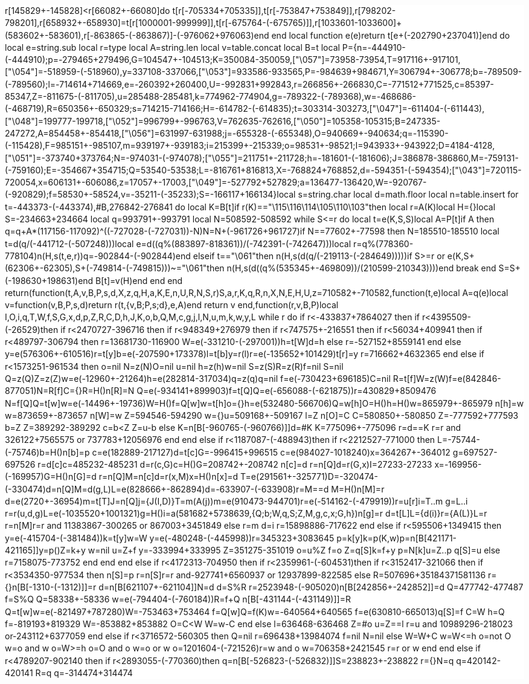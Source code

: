 r[145829+-145828]<r[66082+-66080]do t[r[-705334+705335]],t[r[-753847+753849]],r[798202-798201],r[658932+-658930]=t[r[1000001-999999]],t[r[-675764-(-675765)]],r[1033601-1033600]+(583602+-583601),r[-863865-(-863867)]-(-976062+976063)end end local function e(e)return t[e+(-202790+237041)]end do local e=string.sub local r=type local A=string.len local v=table.concat local B=t local P={n=-444910-(-444910);p=-279465+279496,G=104547+-104513;K=350084-350059,["\057"]=73958-73954,T=917116+-917101,["\054"]=-518959-(-518960),y=337108-337066,["\053"]=933586-933565,P=-984639+984671,Y=306794+-306778;b=-789509-(-789560);l=-714614+714669,e=-260392+260400,U=-992831+992843,r=266856+-266830,C=-771512+771525,c=85397-85347,Z=-811675-(-811705),u=285488-285481,k=774962-774904,g=-789322-(-789368),w=-468686-(-468719),R=650356+-650329;s=714215-714166;H=-614782-(-614835);t=303314-303273,["\047"]=-611404-(-611443),["\048"]=199777-199718,["\052"]=996799+-996763,V=762635-762616,["\050"]=105358-105315;B=247335-247272,A=854458+-854418,["\056"]=631997-631988;j=-655328-(-655348),O=940669+-940634;q=-115390-(-115428),F=985151+-985107,m=939197+-939183;i=215399+-215339;o=98531+-98521;I=943933+-943922;D=4184-4128,["\051"]=-373740+373764;N=-974031-(-974078);["\055"]=211751+-211728;h=-181601-(-181606);J=386878-386860,M=-759131-(-759160);E=-354667+354715;Q=53540-53538;L=-816761+816813,X=-768824+768852,d=-594351-(-594354);["\043"]=720115-720054,x=606131+-606086,z=17057+-17003,["\049"]=-527792+527829;a=136477-136420,W=-920767-(-920829);f=58530+-58524,v=-35211-(-35233);S=-166117+166134}local s=string.char local d=math.floor local n=table.insert for t=-443373-(-443374),#B,276842-276841 do local K=B[t]if r(K)=="\115\116\114\105\110\103"then local r=A(K)local H={}local S=-234663+234664 local q=993791+-993791 local N=508592-508592 while S<=r do local t=e(K,S,S)local A=P[t]if A then q=q+A*(117156-117092)^((-727028-(-727031))-N)N=N+(-961726+961727)if N==77602+-77598 then N=185510-185510 local t=d(q/(-441712-(-507248)))local e=d((q%(883897-818361))/(-742391-(-742647)))local r=q%(778360-778104)n(H,s(t,e,r))q=-902844-(-902844)end elseif t=="\061"then n(H,s(d(q/(-219113-(-284649)))))if S>=r or e(K,S+(62306+-62305),S+(-749814-(-749815)))~="\061"then n(H,s(d((q%(535345+-469809))/(210599-210343))))end break end S=S+(-198630+198631)end B[t]=v(H)end end end return(function(t,A,v,B,P,s,d,X,z,q,H,a,K,E,n,U,R,N,S,r)S,a,r,K,q,R,n,X,N,E,H,U,z=710582+-710582,function(t,e)local A=q(e)local v=function(v,B,P,s,d)return r(t,{v,B;P,s;d},e,A)end return v end,function(r,v,B,P)local I,O,i,q,T,W,f,S,G,x,d,p,Z,R,C,D,h,J,K,o,b,Q,M,c,g,j,l,N,u,m,k,w,y,L while r do if r<-433837+7864027 then if r<4395509-(-26529)then if r<2470727-396716 then if r<948349+276979 then if r<747575+-216551 then if r<56034+409941 then if r<489797-306794 then r=13681730-116900 W=e(-331210-(-297001))h=t[W]d=h else r=-527152+8559141 end else y=e(576306+-610516)r=t[y]b=e(-207590+173378)l=t[b]y=r(l)r=e(-135652+101429)t[r]=y r=716662+4632365 end else if r<1573251-961534 then o=nil N=z(N)O=nil u=nil h=z(h)w=nil S=z(S)R=z(R)f=nil S=nil Q=z(Q)Z=z(Z)w=e(-12960+-21264)h=e(282814-317034)q=z(q)q=nil f=e(-730423+696185)C=nil R=t[f]W=z(W)f=e(842846-877051)N=R[f]C={}R=H()n[R]=N Q=e(-934141+899903)f=t[Q]Q=e(-656088-(-621875))r=430829+8509476 N=f[Q]Q=t[w]w=e(-14496+-19736)W=H()f=Q[w]w=t[h]o={}h=e(532480-566706)Q=w[h]O=H()h=H()w=865979+-865979 n[h]=w w=873659+-873657 n[W]=w Z=594546-594290 w={}u=509168+-509167 l=Z n[O]=C C=580850+-580850 Z=-777592+777593 b=Z Z=389292-389292 c=b<Z Z=u-b else K=n[B[-960765-(-960766)]]d=#K K=775096+-775096 r=d==K r=r and 326122+7565575 or 737783+12056976 end end else if r<1187087-(-488943)then if r<2212527-771000 then L=-75744-(-75746)b=H()n[b]=p c=e(182889-217127)d=t[c]G=-996415+996515 c=e(984027-1018240)x=364267+-364012 g=697527-697526 r=d[c]c=485232-485231 d=r(c,G)c=H()G=208742+-208742 n[c]=d r=n[Q]d=r(G,x)I=27233-27233 x=-169956-(-169957)G=H()n[G]=d r=n[Q]M=n[c]d=r(x,M)x=H()n[x]=d T=e(291561+-325771)D=-320474-(-330474)d=n[Q]M=d(g,L)L=e(828666+-862894)d=-633907-(-633908)r=M==d M=H()n[M]=r d=e(2720+-36954)m=t[T]J=n[Q]j={J(I,D)}T=m(A(j))m=e(910473-944701)r=e(-514162-(-479919))r=u[r]i=T..m g=L..i r=r(u,d,g)L=e(-1035520+1001321)g=H()i=a(581682+5738639,{Q;b;W,q,S;Z,M,g,c,x;G,h})n[g]=r d=t[L]L={d(i)}r={A(L)}L=r r=n[M]r=r and 11383867-300265 or 867003+3451849 else r=m d=i r=15898886-717622 end else if r<595506+1349415 then y=e(-415704-(-381484))k=t[y]w=W y=e(-480248-(-445998))r=345323+3083645 p=k[y]k=p(K,w)p=n[B[421171-421165]]y=p()Z=k+y w=nil u=Z+f y=-333994+333995 Z=351275-351019 o=u%Z f=o Z=q[S]k=f+y p=N[k]u=Z..p q[S]=u else r=7158075-773752 end end end else if r<4172313-704950 then if r<2359961-(-604531)then if r<3152417-321066 then if r<3534350-977534 then n[S]=p r=n[S]r=r and-927741+6560937 or 12937899-822585 else R=507696+35184371581136 r={}n[B[-1310-(-1312)]]=r d=n[B[621107+-621104]]N=d d=S%R r=2523948-(-905020)n[B[242856+-242852]]=d Q=477742-477487 f=S%Q Q=58338+-58336 w=e(-794404-(-760184))R=f+Q n[B[-431144-(-431149)]]=R Q=t[w]w=e(-821497+787280)W=-753463+753464 f=Q[w]Q=f(K)w=-640564+640565 f=e(630810-665013)q[S]=f C=W h=Q f=-819193+819329 W=-853882+853882 O=C<W W=w-C end else l=636468-636468 Z=#o u=Z==l r=u and 10989296-218023 or-243112+6377059 end else if r<3716572-560305 then Q=nil r=696438+13984074 f=nil N=nil else W=W+C w=W<=h o=not O w=o and w o=W>=h o=O and o w=o or w o=1201604-(-721526)r=w and o w=706358+2421545 r=r or w end end else if r<4789207-902140 then if r<2893055-(-770360)then q=n[B[-526823-(-526832)]]S=238823+-238822 r={}N=q q=420142-420141 R=q q=-314474+314474